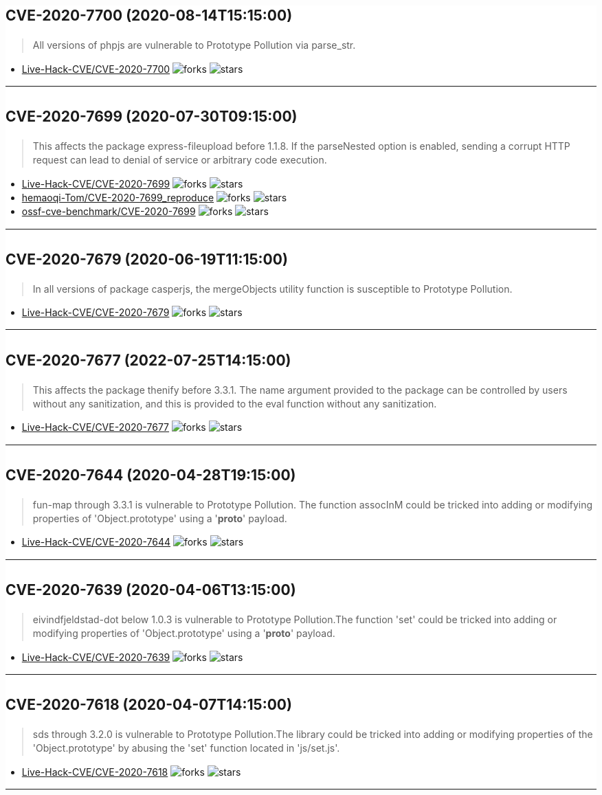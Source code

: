 ## CVE-2020-7700 (2020-08-14T15:15:00)
> All versions of phpjs are vulnerable to Prototype Pollution via parse_str.
- [Live-Hack-CVE/CVE-2020-7700](https://github.com/Live-Hack-CVE/CVE-2020-7700)	<img alt="forks" src="https://img.shields.io/github/forks/Live-Hack-CVE/CVE-2020-7700">	<img alt="stars" src="https://img.shields.io/github/stars/Live-Hack-CVE/CVE-2020-7700">

---
## CVE-2020-7699 (2020-07-30T09:15:00)
> This affects the package express-fileupload before 1.1.8. If the parseNested option is enabled, sending a corrupt HTTP request can lead to denial of service or arbitrary code execution.
- [Live-Hack-CVE/CVE-2020-7699](https://github.com/Live-Hack-CVE/CVE-2020-7699)	<img alt="forks" src="https://img.shields.io/github/forks/Live-Hack-CVE/CVE-2020-7699">	<img alt="stars" src="https://img.shields.io/github/stars/Live-Hack-CVE/CVE-2020-7699">
- [hemaoqi-Tom/CVE-2020-7699_reproduce](https://github.com/hemaoqi-Tom/CVE-2020-7699_reproduce)	<img alt="forks" src="https://img.shields.io/github/forks/hemaoqi-Tom/CVE-2020-7699_reproduce">	<img alt="stars" src="https://img.shields.io/github/stars/hemaoqi-Tom/CVE-2020-7699_reproduce">
- [ossf-cve-benchmark/CVE-2020-7699](https://github.com/ossf-cve-benchmark/CVE-2020-7699)	<img alt="forks" src="https://img.shields.io/github/forks/ossf-cve-benchmark/CVE-2020-7699">	<img alt="stars" src="https://img.shields.io/github/stars/ossf-cve-benchmark/CVE-2020-7699">

---
## CVE-2020-7679 (2020-06-19T11:15:00)
> In all versions of package casperjs, the mergeObjects utility function is susceptible to Prototype Pollution.
- [Live-Hack-CVE/CVE-2020-7679](https://github.com/Live-Hack-CVE/CVE-2020-7679)	<img alt="forks" src="https://img.shields.io/github/forks/Live-Hack-CVE/CVE-2020-7679">	<img alt="stars" src="https://img.shields.io/github/stars/Live-Hack-CVE/CVE-2020-7679">

---
## CVE-2020-7677 (2022-07-25T14:15:00)
> This affects the package thenify before 3.3.1. The name argument provided to the package can be controlled by users without any sanitization, and this is provided to the eval function without any sanitization.
- [Live-Hack-CVE/CVE-2020-7677](https://github.com/Live-Hack-CVE/CVE-2020-7677)	<img alt="forks" src="https://img.shields.io/github/forks/Live-Hack-CVE/CVE-2020-7677">	<img alt="stars" src="https://img.shields.io/github/stars/Live-Hack-CVE/CVE-2020-7677">

---
## CVE-2020-7644 (2020-04-28T19:15:00)
> fun-map through 3.3.1 is vulnerable to Prototype Pollution. The function assocInM could be tricked into adding or modifying properties of 'Object.prototype' using a '__proto__' payload.
- [Live-Hack-CVE/CVE-2020-7644](https://github.com/Live-Hack-CVE/CVE-2020-7644)	<img alt="forks" src="https://img.shields.io/github/forks/Live-Hack-CVE/CVE-2020-7644">	<img alt="stars" src="https://img.shields.io/github/stars/Live-Hack-CVE/CVE-2020-7644">

---
## CVE-2020-7639 (2020-04-06T13:15:00)
> eivindfjeldstad-dot below 1.0.3 is vulnerable to Prototype Pollution.The function 'set' could be tricked into adding or modifying properties of 'Object.prototype' using a '__proto__' payload.
- [Live-Hack-CVE/CVE-2020-7639](https://github.com/Live-Hack-CVE/CVE-2020-7639)	<img alt="forks" src="https://img.shields.io/github/forks/Live-Hack-CVE/CVE-2020-7639">	<img alt="stars" src="https://img.shields.io/github/stars/Live-Hack-CVE/CVE-2020-7639">

---
## CVE-2020-7618 (2020-04-07T14:15:00)
> sds through 3.2.0 is vulnerable to Prototype Pollution.The library could be tricked into adding or modifying properties of the 'Object.prototype' by abusing the 'set' function located in 'js/set.js'.
- [Live-Hack-CVE/CVE-2020-7618](https://github.com/Live-Hack-CVE/CVE-2020-7618)	<img alt="forks" src="https://img.shields.io/github/forks/Live-Hack-CVE/CVE-2020-7618">	<img alt="stars" src="https://img.shields.io/github/stars/Live-Hack-CVE/CVE-2020-7618">

---